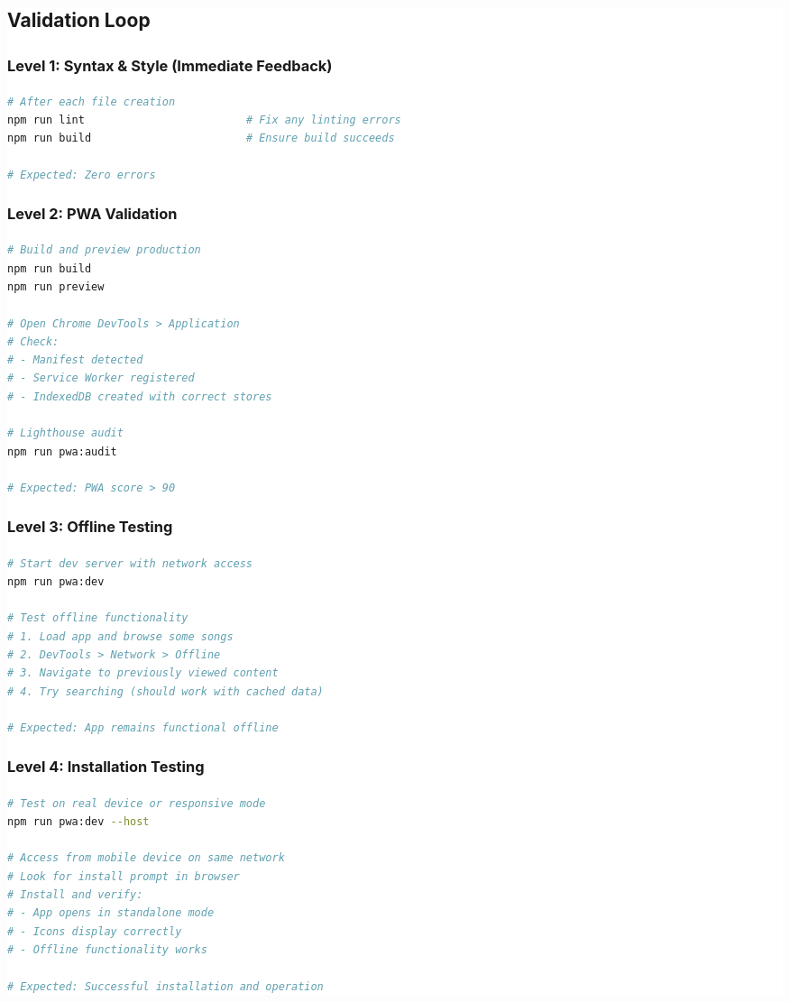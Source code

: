 ## Validation Loop

### Level 1: Syntax & Style (Immediate Feedback)

```bash
# After each file creation
npm run lint                         # Fix any linting errors
npm run build                        # Ensure build succeeds

# Expected: Zero errors
```

### Level 2: PWA Validation

```bash
# Build and preview production
npm run build
npm run preview

# Open Chrome DevTools > Application
# Check:
# - Manifest detected
# - Service Worker registered
# - IndexedDB created with correct stores

# Lighthouse audit
npm run pwa:audit

# Expected: PWA score > 90
```

### Level 3: Offline Testing

```bash
# Start dev server with network access
npm run pwa:dev

# Test offline functionality
# 1. Load app and browse some songs
# 2. DevTools > Network > Offline
# 3. Navigate to previously viewed content
# 4. Try searching (should work with cached data)

# Expected: App remains functional offline
```

### Level 4: Installation Testing

```bash
# Test on real device or responsive mode
npm run pwa:dev --host

# Access from mobile device on same network
# Look for install prompt in browser
# Install and verify:
# - App opens in standalone mode
# - Icons display correctly
# - Offline functionality works

# Expected: Successful installation and operation
```
